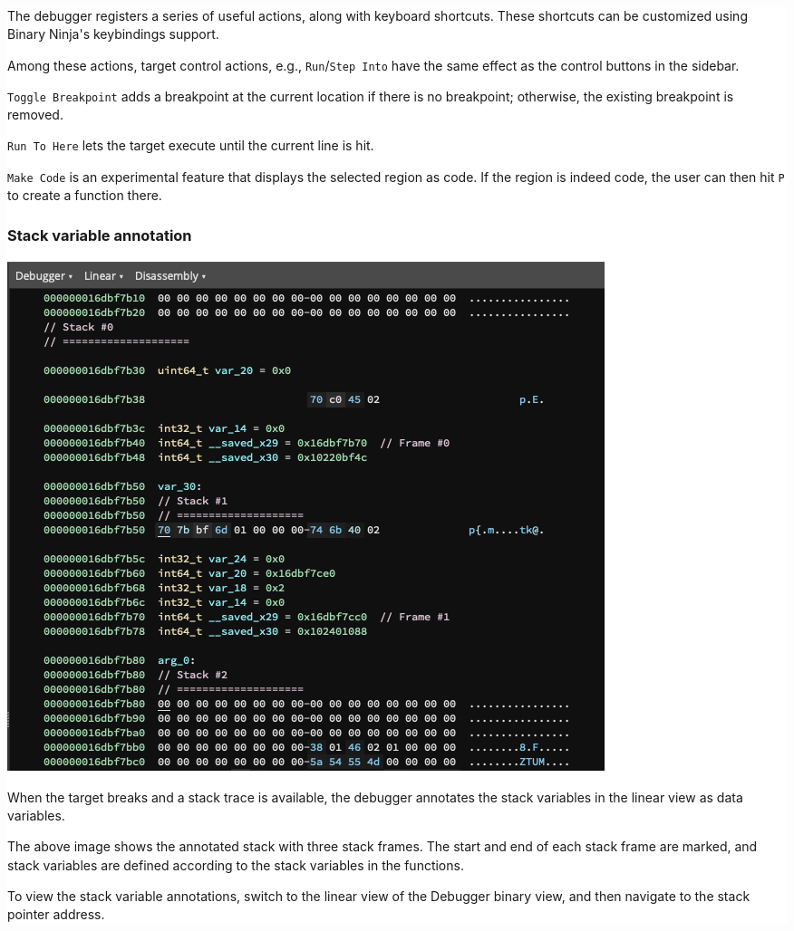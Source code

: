 The debugger registers a series of useful actions, along with keyboard shortcuts. These shortcuts can be customized using Binary Ninja's keybindings support.

Among these actions, target control actions, e.g., `Run`/`Step Into` have the same effect as the control buttons in the sidebar.

`Toggle Breakpoint` adds a breakpoint at the current location if there is no breakpoint; otherwise, the existing breakpoint is removed.

`Run To Here` lets the target execute until the current line is hit.

`Make Code` is an experimental feature that displays the selected region as code. If the region is indeed code, the user can then hit `P` to create a function there.

### Stack variable annotation

![](../img/debugger/stackvariable.png)

When the target breaks and a stack trace is available, the debugger annotates the stack variables in the linear view as data variables.

The above image shows the annotated stack with three stack frames. The start and end of each stack frame are marked, and stack variables are defined according to the stack variables in the functions.

To view the stack variable annotations, switch to the linear view of the Debugger binary view, and then navigate to the stack pointer address.
